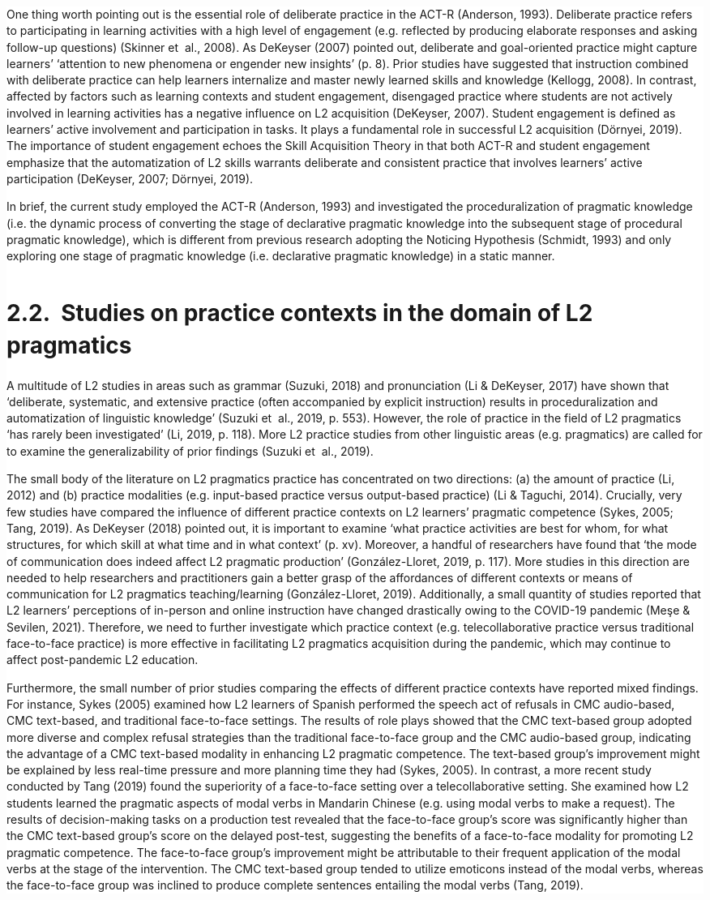 One thing worth pointing out is the essential role of deliberate practice in the ACT-R (Anderson, 1993). Deliberate practice refers to participating in learning activities with a high level of engagement (e.g. reflected by producing elaborate responses and asking follow-up questions) (Skinner et  al., 2008). As DeKeyser (2007) pointed out, deliberate and goal-oriented practice might capture learners’ ‘attention to new phenomena or engender new insights’ (p. 8). Prior studies have suggested that instruction combined with deliberate practice can help learners internalize and master newly learned skills and knowledge (Kellogg, 2008). In contrast, affected by factors such as learning contexts and student engagement, disengaged practice where students are not actively involved in learning activities has a negative influence on L2 acquisition (DeKeyser, 2007). Student engagement is defined as learners’ active involvement and participation in tasks. It plays a fundamental role in successful L2 acquisition (Dörnyei, 2019). The importance of student engagement echoes the Skill Acquisition Theory in that both ACT-R and student engagement emphasize that the automatization of L2 skills warrants deliberate and consistent practice that involves learners’ active participation (DeKeyser, 2007; Dörnyei, 2019).

In brief, the current study employed the ACT-R (Anderson, 1993) and investigated the proceduralization of pragmatic knowledge (i.e. the dynamic process of converting the stage of declarative pragmatic knowledge into the subsequent stage of procedural pragmatic knowledge), which is different from previous research adopting the Noticing Hypothesis (Schmidt, 1993) and only exploring one stage of pragmatic knowledge (i.e. declarative pragmatic knowledge) in a static manner.

# 2.2.  Studies on practice contexts in the domain of L2 pragmatics

A multitude of L2 studies in areas such as grammar (Suzuki, 2018) and pronunciation (Li & DeKeyser, 2017) have shown that ‘deliberate, systematic, and extensive practice (often accompanied by explicit instruction) results in proceduralization and automatization of linguistic knowledge’ (Suzuki et  al., 2019, p. 553). However, the role of practice in the field of L2 pragmatics ‘has rarely been investigated’ (Li, 2019, p. 118). More L2 practice studies from other linguistic areas (e.g. pragmatics) are called for to examine the generalizability of prior findings (Suzuki et  al., 2019).

The small body of the literature on L2 pragmatics practice has concentrated on two directions: (a) the amount of practice (Li, 2012) and (b) practice modalities (e.g. input-based practice versus output-based practice) (Li & Taguchi, 2014). Crucially, very few studies have compared the influence of different practice contexts on L2 learners’ pragmatic competence (Sykes, 2005; Tang, 2019). As DeKeyser (2018) pointed out, it is important to examine ‘what practice activities are best for whom, for what structures, for which skill at what time and in what context’ (p. xv). Moreover, a handful of researchers have found that ‘the mode of communication does indeed affect L2 pragmatic production’ (González-Lloret, 2019, p. 117). More studies in this direction are needed to help researchers and practitioners gain a better grasp of the affordances of different contexts or means of communication for L2 pragmatics teaching/learning (González-Lloret, 2019). Additionally, a small quantity of studies reported that L2 learners’ perceptions of in-person and online instruction have changed drastically owing to the COVID-19 pandemic (Meşe & Sevilen, 2021). Therefore, we need to further investigate which practice context (e.g. telecollaborative practice versus traditional face-to-face practice) is more effective in facilitating L2 pragmatics acquisition during the pandemic, which may continue to affect post-pandemic L2 education.

Furthermore, the small number of prior studies comparing the effects of different practice contexts have reported mixed findings. For instance, Sykes (2005) examined how L2 learners of Spanish performed the speech act of refusals in CMC audio-based, CMC text-based, and traditional face-to-face settings. The results of role plays showed that the CMC text-based group adopted more diverse and complex refusal strategies than the traditional face-to-face group and the CMC audio-based group, indicating the advantage of a CMC text-based modality in enhancing L2 pragmatic competence. The text-based group’s improvement might be explained by less real-time pressure and more planning time they had (Sykes, 2005). In contrast, a more recent study conducted by Tang (2019) found the superiority of a face-to-face setting over a telecollaborative setting. She examined how L2 students learned the pragmatic aspects of modal verbs in Mandarin Chinese (e.g. using modal verbs to make a request). The results of decision-making tasks on a production test revealed that the face-to-face group’s score was significantly higher than the CMC text-based group’s score on the delayed post-test, suggesting the benefits of a face-to-face modality for promoting L2 pragmatic competence. The face-to-face group’s improvement might be attributable to their frequent application of the modal verbs at the stage of the intervention. The CMC text-based group tended to utilize emoticons instead of the modal verbs, whereas the face-to-face group was inclined to produce complete sentences entailing the modal verbs (Tang, 2019).

